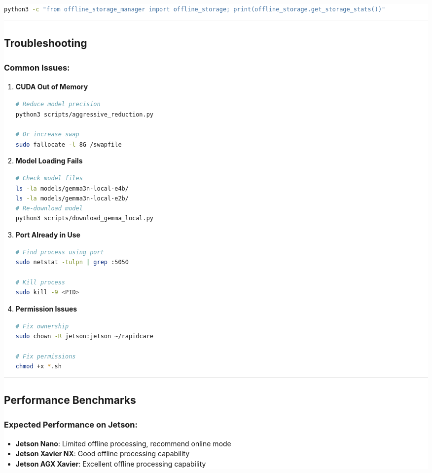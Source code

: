 ```bash
python3 -c "from offline_storage_manager import offline_storage; print(offline_storage.get_storage_stats())"
```

---

## **Troubleshooting**

### **Common Issues:**

1. **CUDA Out of Memory**
   ```bash
   # Reduce model precision
   python3 scripts/aggressive_reduction.py
   
   # Or increase swap
   sudo fallocate -l 8G /swapfile
   ```

2. **Model Loading Fails**
   ```bash
   # Check model files
   ls -la models/gemma3n-local-e4b/
   ls -la models/gemma3n-local-e2b/
   # Re-download model
   python3 scripts/download_gemma_local.py
   ```

3. **Port Already in Use**
   ```bash
   # Find process using port
   sudo netstat -tulpn | grep :5050
   
   # Kill process
   sudo kill -9 <PID>
   ```

4. **Permission Issues**
   ```bash
   # Fix ownership
   sudo chown -R jetson:jetson ~/rapidcare
   
   # Fix permissions
   chmod +x *.sh
   ```

---

## **Performance Benchmarks**

### **Expected Performance on Jetson:**
- **Jetson Nano**: Limited offline processing, recommend online mode
- **Jetson Xavier NX**: Good offline processing capability
- **Jetson AGX Xavier**: Excellent offline processing capability
